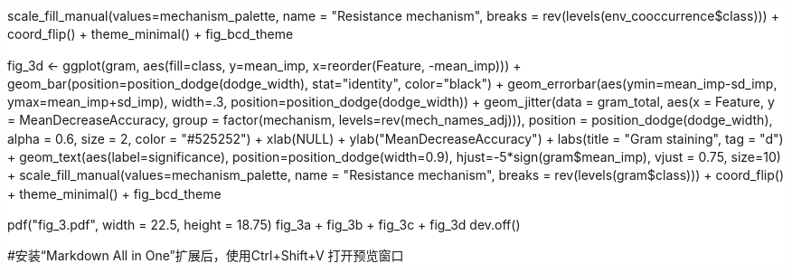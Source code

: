   scale_fill_manual(values=mechanism_palette, 
                    name = "Resistance mechanism",
                    breaks = rev(levels(env_cooccurrence$class))) + 
  coord_flip() +
  theme_minimal() +
  fig_bcd_theme

fig_3d <- ggplot(gram, aes(fill=class, y=mean_imp, x=reorder(Feature, -mean_imp))) + 
  geom_bar(position=position_dodge(dodge_width), stat="identity", color="black") +
  geom_errorbar(aes(ymin=mean_imp-sd_imp, ymax=mean_imp+sd_imp), 
                width=.3, position=position_dodge(dodge_width)) +
  geom_jitter(data = gram_total, 
              aes(x = Feature,
                  y = MeanDecreaseAccuracy,
                  group = factor(mechanism, levels=rev(mech_names_adj))), 
              position = position_dodge(dodge_width), alpha = 0.6, size = 2, color = "#525252") +
  xlab(NULL) +
  ylab("MeanDecreaseAccuracy") +
  labs(title = "Gram staining", tag = "d") +
  geom_text(aes(label=significance),
            position=position_dodge(width=0.9), 
            hjust=-5*sign(gram$mean_imp), 
            vjust = 0.75, size=10) +
  scale_fill_manual(values=mechanism_palette, 
                    name = "Resistance mechanism",
                    breaks = rev(levels(gram$class))) + 
  coord_flip() +
  theme_minimal() +
  fig_bcd_theme

pdf("fig_3.pdf", width = 22.5, height = 18.75)
fig_3a + fig_3b + fig_3c + fig_3d
dev.off()

#安装“Markdown All in One”扩展后，使用Ctrl+Shift+V 打开预览窗口
